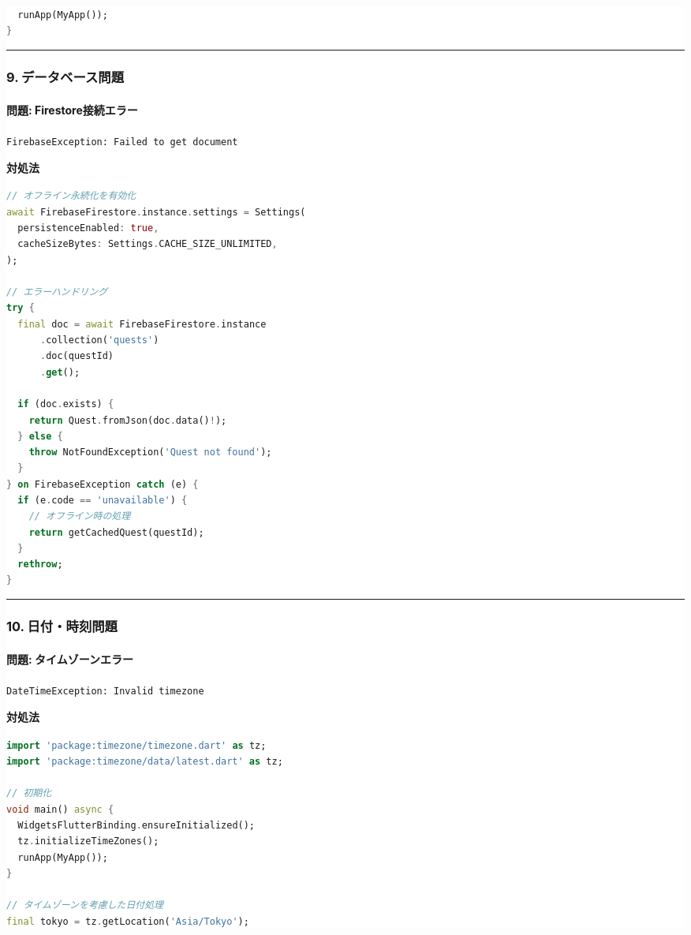 ```dart
  runApp(MyApp());
}
```

---

### 9. データベース問題

#### 問題: Firestore接続エラー
```
FirebaseException: Failed to get document
```

**対処法**
```dart
// オフライン永続化を有効化
await FirebaseFirestore.instance.settings = Settings(
  persistenceEnabled: true,
  cacheSizeBytes: Settings.CACHE_SIZE_UNLIMITED,
);

// エラーハンドリング
try {
  final doc = await FirebaseFirestore.instance
      .collection('quests')
      .doc(questId)
      .get();
  
  if (doc.exists) {
    return Quest.fromJson(doc.data()!);
  } else {
    throw NotFoundException('Quest not found');
  }
} on FirebaseException catch (e) {
  if (e.code == 'unavailable') {
    // オフライン時の処理
    return getCachedQuest(questId);
  }
  rethrow;
}
```

---

### 10. 日付・時刻問題

#### 問題: タイムゾーンエラー
```
DateTimeException: Invalid timezone
```

**対処法**
```dart
import 'package:timezone/timezone.dart' as tz;
import 'package:timezone/data/latest.dart' as tz;

// 初期化
void main() async {
  WidgetsFlutterBinding.ensureInitialized();
  tz.initializeTimeZones();
  runApp(MyApp());
}

// タイムゾーンを考慮した日付処理
final tokyo = tz.getLocation('Asia/Tokyo');
```